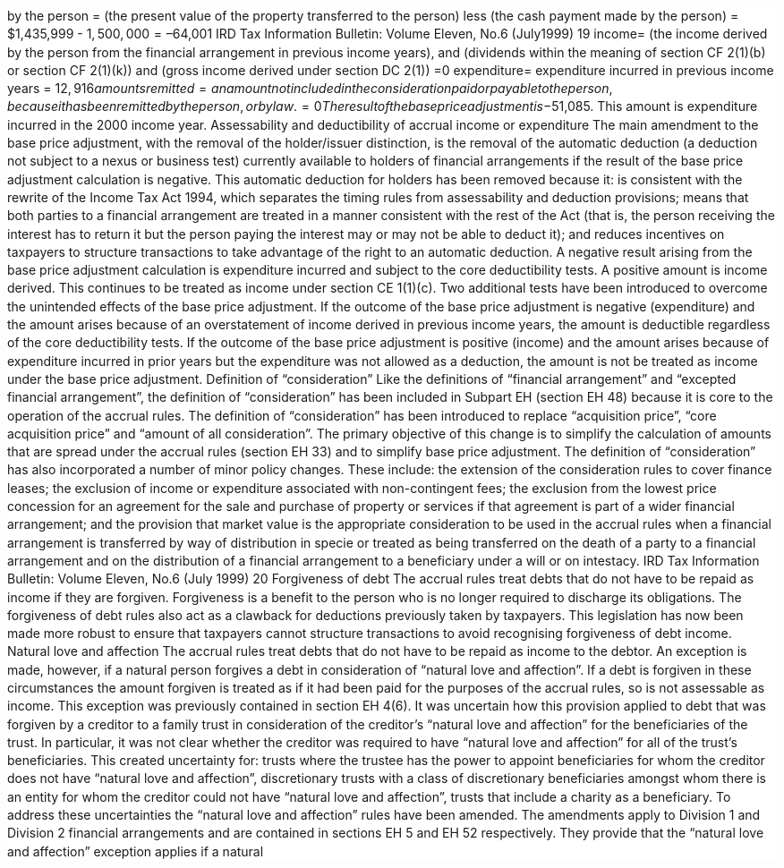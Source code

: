 by the person = (the present value of the property transferred to the person) less (the cash payment made by the person) = $1,435,999 - $1,500,000 = –$64,001 IRD Tax Information Bulletin: Volume Eleven, No.6 (July1999) 19 income= (the income derived by the person from the financial arrangement in previous income years), and (dividends within the meaning of section CF 2(1)(b) or section CF 2(1)(k)) and (gross income derived under section DC 2(1)) =0 expenditure= expenditure incurred in previous income years = $12,916 amounts remitted = an amount not included in the consideration paid or payable to the person, because it has been remitted by the person, or by law. =0 The result of the base price adjustment is -$51,085. This amount is expenditure incurred in the 2000 income year. Assessability and deductibility of accrual income or expenditure The main amendment to the base price adjustment, with the removal of the holder/issuer distinction, is the removal of the automatic deduction (a deduction not subject to a nexus or business test) currently available to holders of financial arrangements if the result of the base price adjustment calculation is negative. This automatic deduction for holders has been removed because it: is consistent with the rewrite of the Income Tax Act 1994, which separates the timing rules from assessability and deduction provisions; means that both parties to a financial arrangement are treated in a manner consistent with the rest of the Act (that is, the person receiving the interest has to return it but the person paying the interest may or may not be able to deduct it); and reduces incentives on taxpayers to structure transactions to take advantage of the right to an automatic deduction. A negative result arising from the base price adjustment calculation is expenditure incurred and subject to the core deductibility tests. A positive amount is income derived. This continues to be treated as income under section CE 1(1)(c). Two additional tests have been introduced to overcome the unintended effects of the base price adjustment. If the outcome of the base price adjustment is negative (expenditure) and the amount arises because of an overstatement of income derived in previous income years, the amount is deductible regardless of the core deductibility tests. If the outcome of the base price adjustment is positive (income) and the amount arises because of expenditure incurred in prior years but the expenditure was not allowed as a deduction, the amount is not be treated as income under the base price adjustment. Definition of “consideration” Like the definitions of “financial arrangement” and “excepted financial arrangement”, the definition of “consideration” has been included in Subpart EH (section EH 48) because it is core to the operation of the accrual rules. The definition of “consideration” has been introduced to replace “acquisition price”, “core acquisition price” and “amount of all consideration”. The primary objective of this change is to simplify the calculation of amounts that are spread under the accrual rules (section EH 33) and to simplify base price adjustment. The definition of “consideration” has also incorporated a number of minor policy changes. These include: the extension of the consideration rules to cover finance leases; the exclusion of income or expenditure associated with non-contingent fees; the exclusion from the lowest price concession for an agreement for the sale and purchase of property or services if that agreement is part of a wider financial arrangement; and the provision that market value is the appropriate consideration to be used in the accrual rules when a financial arrangement is transferred by way of distribution in specie or treated as being transferred on the death of a party to a financial arrangement and on the distribution of a financial arrangement to a beneficiary under a will or on intestacy. IRD Tax Information Bulletin: Volume Eleven, No.6 (July 1999) 20 Forgiveness of debt The accrual rules treat debts that do not have to be repaid as income if they are forgiven. Forgiveness is a benefit to the person who is no longer required to discharge its obligations. The forgiveness of debt rules also act as a clawback for deductions previously taken by taxpayers. This legislation has now been made more robust to ensure that taxpayers cannot structure transactions to avoid recognising forgiveness of debt income. Natural love and affection The accrual rules treat debts that do not have to be repaid as income to the debtor. An exception is made, however, if a natural person forgives a debt in consideration of “natural love and affection”. If a debt is forgiven in these circumstances the amount forgiven is treated as if it had been paid for the purposes of the accrual rules, so is not assessable as income. This exception was previously contained in section EH 4(6). It was uncertain how this provision applied to debt that was forgiven by a creditor to a family trust in consideration of the creditor’s “natural love and affection” for the beneficiaries of the trust. In particular, it was not clear whether the creditor was required to have “natural love and affection” for all of the trust’s beneficiaries. This created uncertainty for: trusts where the trustee has the power to appoint beneficiaries for whom the creditor does not have “natural love and affection”, discretionary trusts with a class of discretionary beneficiaries amongst whom there is an entity for whom the creditor could not have “natural love and affection”, trusts that include a charity as a beneficiary. To address these uncertainties the “natural love and affection” rules have been amended. The amendments apply to Division 1 and Division 2 financial arrangements and are contained in sections EH 5 and EH 52 respectively. They provide that the “natural love and affection” exception applies if a natural